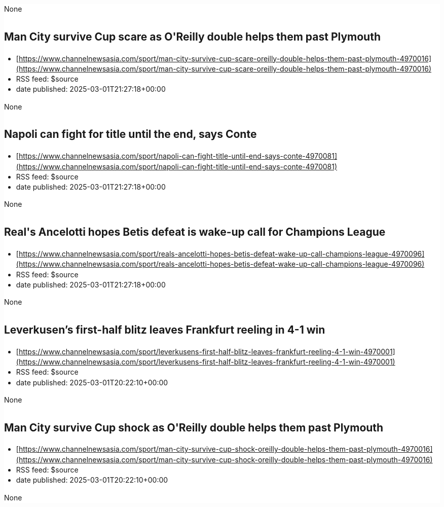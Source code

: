 None

## Man City survive Cup scare as O'Reilly double helps them past Plymouth
 - [https://www.channelnewsasia.com/sport/man-city-survive-cup-scare-oreilly-double-helps-them-past-plymouth-4970016](https://www.channelnewsasia.com/sport/man-city-survive-cup-scare-oreilly-double-helps-them-past-plymouth-4970016)
 - RSS feed: $source
 - date published: 2025-03-01T21:27:18+00:00

None

## Napoli can fight for title until the end, says Conte
 - [https://www.channelnewsasia.com/sport/napoli-can-fight-title-until-end-says-conte-4970081](https://www.channelnewsasia.com/sport/napoli-can-fight-title-until-end-says-conte-4970081)
 - RSS feed: $source
 - date published: 2025-03-01T21:27:18+00:00

None

## Real's Ancelotti hopes Betis defeat is wake-up call for Champions League
 - [https://www.channelnewsasia.com/sport/reals-ancelotti-hopes-betis-defeat-wake-up-call-champions-league-4970096](https://www.channelnewsasia.com/sport/reals-ancelotti-hopes-betis-defeat-wake-up-call-champions-league-4970096)
 - RSS feed: $source
 - date published: 2025-03-01T21:27:18+00:00

None

## Leverkusen’s first-half blitz leaves Frankfurt reeling in 4-1 win
 - [https://www.channelnewsasia.com/sport/leverkusens-first-half-blitz-leaves-frankfurt-reeling-4-1-win-4970001](https://www.channelnewsasia.com/sport/leverkusens-first-half-blitz-leaves-frankfurt-reeling-4-1-win-4970001)
 - RSS feed: $source
 - date published: 2025-03-01T20:22:10+00:00

None

## Man City survive Cup shock as O'Reilly double helps them past Plymouth
 - [https://www.channelnewsasia.com/sport/man-city-survive-cup-shock-oreilly-double-helps-them-past-plymouth-4970016](https://www.channelnewsasia.com/sport/man-city-survive-cup-shock-oreilly-double-helps-them-past-plymouth-4970016)
 - RSS feed: $source
 - date published: 2025-03-01T20:22:10+00:00

None
